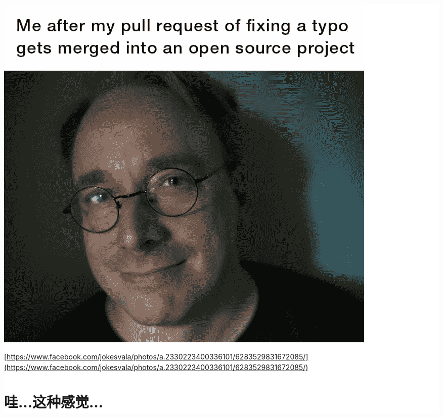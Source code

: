 ![](img/4a37111863d55b9f983d08f4cc8d19de.png)

[https://www.facebook.com/jokesvala/photos/a.2330223400336101/6283529831672085/](https://www.facebook.com/jokesvala/photos/a.2330223400336101/6283529831672085/)

# 哇…这种感觉…

